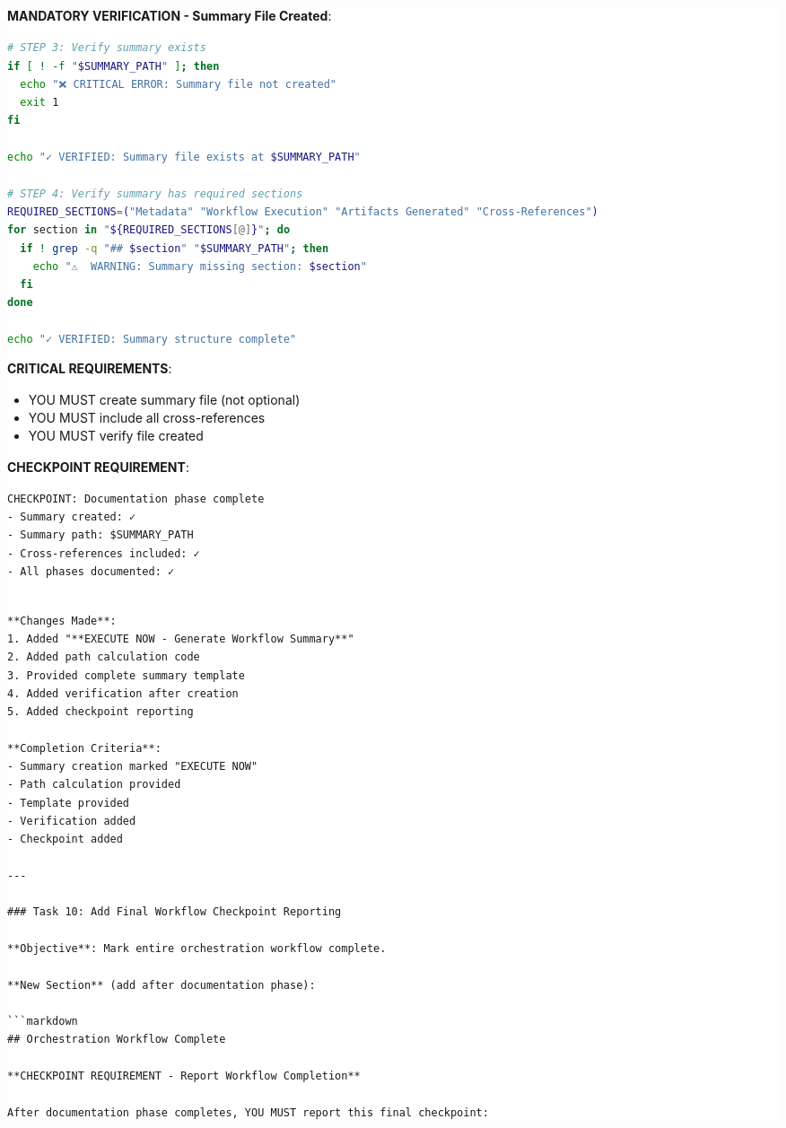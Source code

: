 **MANDATORY VERIFICATION - Summary File Created**:

```bash
# STEP 3: Verify summary exists
if [ ! -f "$SUMMARY_PATH" ]; then
  echo "❌ CRITICAL ERROR: Summary file not created"
  exit 1
fi

echo "✓ VERIFIED: Summary file exists at $SUMMARY_PATH"

# STEP 4: Verify summary has required sections
REQUIRED_SECTIONS=("Metadata" "Workflow Execution" "Artifacts Generated" "Cross-References")
for section in "${REQUIRED_SECTIONS[@]}"; do
  if ! grep -q "## $section" "$SUMMARY_PATH"; then
    echo "⚠️  WARNING: Summary missing section: $section"
  fi
done

echo "✓ VERIFIED: Summary structure complete"
```

**CRITICAL REQUIREMENTS**:
- YOU MUST create summary file (not optional)
- YOU MUST include all cross-references
- YOU MUST verify file created

**CHECKPOINT REQUIREMENT**:
```
CHECKPOINT: Documentation phase complete
- Summary created: ✓
- Summary path: $SUMMARY_PATH
- Cross-references included: ✓
- All phases documented: ✓
```
```

**Changes Made**:
1. Added "**EXECUTE NOW - Generate Workflow Summary**"
2. Added path calculation code
3. Provided complete summary template
4. Added verification after creation
5. Added checkpoint reporting

**Completion Criteria**:
- Summary creation marked "EXECUTE NOW"
- Path calculation provided
- Template provided
- Verification added
- Checkpoint added

---

### Task 10: Add Final Workflow Checkpoint Reporting

**Objective**: Mark entire orchestration workflow complete.

**New Section** (add after documentation phase):

```markdown
## Orchestration Workflow Complete

**CHECKPOINT REQUIREMENT - Report Workflow Completion**

After documentation phase completes, YOU MUST report this final checkpoint:

```